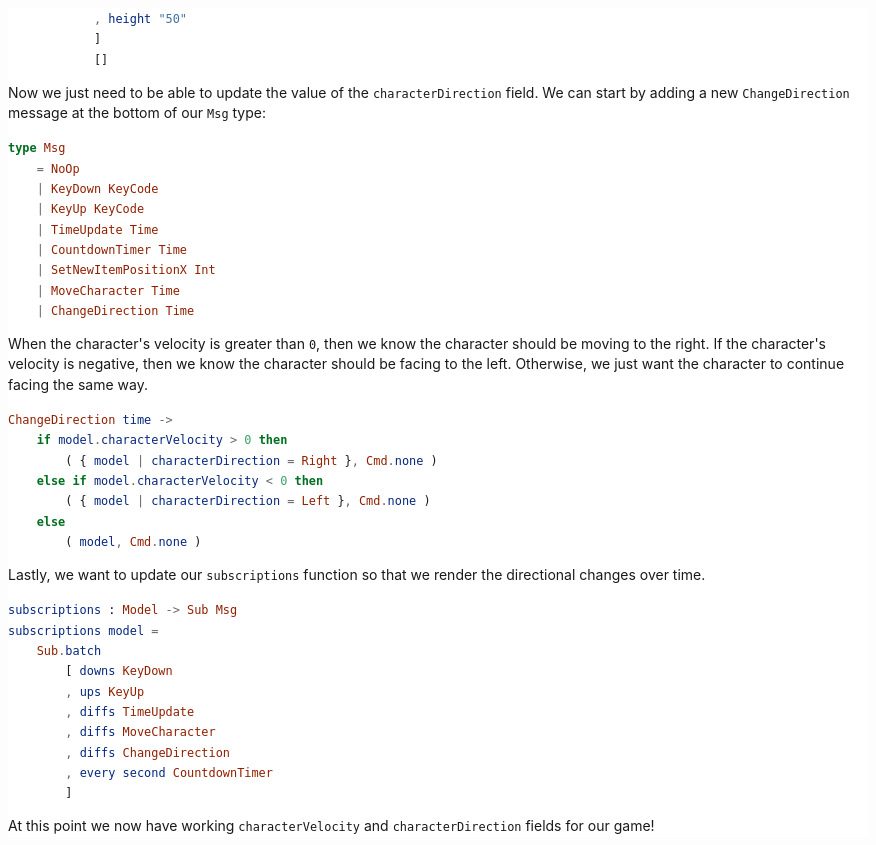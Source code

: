 ```elm
            , height "50"
            ]
            []
```

Now we just need to be able to update the value of the `characterDirection`
field. We can start by adding a new `ChangeDirection` message at the bottom of
our `Msg` type:

```elm
type Msg
    = NoOp
    | KeyDown KeyCode
    | KeyUp KeyCode
    | TimeUpdate Time
    | CountdownTimer Time
    | SetNewItemPositionX Int
    | MoveCharacter Time
    | ChangeDirection Time
```

When the character's velocity is greater than `0`, then we know the character
should be moving to the right. If the character's velocity is negative, then
we know the character should be facing to the left. Otherwise, we just want the
character to continue facing the same way.

```elm
ChangeDirection time ->
    if model.characterVelocity > 0 then
        ( { model | characterDirection = Right }, Cmd.none )
    else if model.characterVelocity < 0 then
        ( { model | characterDirection = Left }, Cmd.none )
    else
        ( model, Cmd.none )
```

Lastly, we want to update our `subscriptions` function so that we render the
directional changes over time.

```elm
subscriptions : Model -> Sub Msg
subscriptions model =
    Sub.batch
        [ downs KeyDown
        , ups KeyUp
        , diffs TimeUpdate
        , diffs MoveCharacter
        , diffs ChangeDirection
        , every second CountdownTimer
        ]
```

At this point we now have working `characterVelocity` and `characterDirection`
fields for our game!

